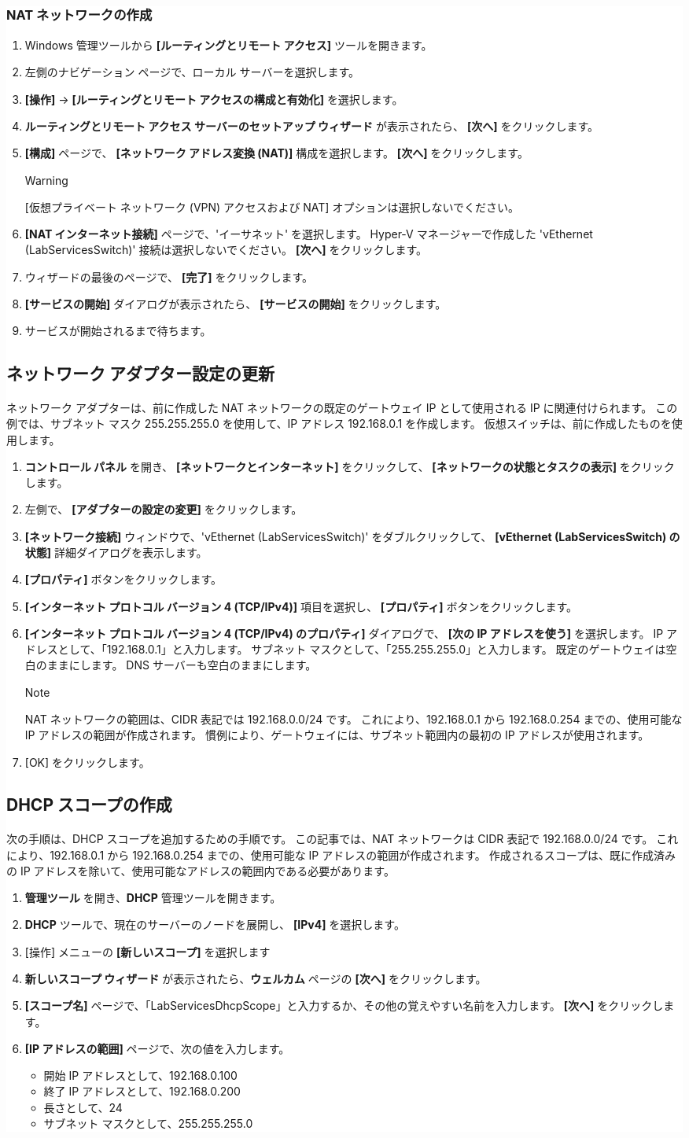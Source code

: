 ### <a name="create-a-nat-network"></a>NAT ネットワークの作成

1. Windows 管理ツールから **[ルーティングとリモート アクセス]** ツールを開きます。
2. 左側のナビゲーション ページで、ローカル サーバーを選択します。
3. **[操作]**  ->  **[ルーティングとリモート アクセスの構成と有効化]** を選択します。
4. **ルーティングとリモート アクセス サーバーのセットアップ ウィザード** が表示されたら、 **[次へ]** をクリックします。
5. **[構成]** ページで、 **[ネットワーク アドレス変換 (NAT)]** 構成を選択します。  **[次へ]** をクリックします。

    >[!WARNING]
    >[仮想プライベート ネットワーク (VPN) アクセスおよび NAT] オプションは選択しないでください。

6. **[NAT インターネット接続]** ページで、'イーサネット' を選択します。  Hyper-V マネージャーで作成した 'vEthernet (LabServicesSwitch)' 接続は選択しないでください。 **[次へ]** をクリックします。
7. ウィザードの最後のページで、 **[完了]** をクリックします。
8. **[サービスの開始]** ダイアログが表示されたら、 **[サービスの開始]** をクリックします。
9. サービスが開始されるまで待ちます。

## <a name="update-network-adapter-settings"></a>ネットワーク アダプター設定の更新

ネットワーク アダプターは、前に作成した NAT ネットワークの既定のゲートウェイ IP として使用される IP に関連付けられます。  この例では、サブネット マスク 255.255.255.0 を使用して、IP アドレス 192.168.0.1 を作成します。  仮想スイッチは、前に作成したものを使用します。

1. **コントロール パネル** を開き、 **[ネットワークとインターネット]** をクリックして、 **[ネットワークの状態とタスクの表示]** をクリックします。
2. 左側で、 **[アダプターの設定の変更]** をクリックします。  
3. **[ネットワーク接続]** ウィンドウで、'vEthernet (LabServicesSwitch)' をダブルクリックして、 **[vEthernet (LabServicesSwitch) の状態]** 詳細ダイアログを表示します。
4. **[プロパティ]** ボタンをクリックします。
5. **[インターネット プロトコル バージョン 4 (TCP/IPv4)]** 項目を選択し、 **[プロパティ]** ボタンをクリックします。
6. **[インターネット プロトコル バージョン 4 (TCP/IPv4) のプロパティ]** ダイアログで、 **[次の IP アドレスを使う]** を選択します。  IP アドレスとして、「192.168.0.1」と入力します。 サブネット マスクとして、「255.255.255.0」と入力します。  既定のゲートウェイは空白のままにします。  DNS サーバーも空白のままにします。

    >[!NOTE]
    > NAT ネットワークの範囲は、CIDR 表記では 192.168.0.0/24 です。  これにより、192.168.0.1 から 192.168.0.254 までの、使用可能な IP アドレスの範囲が作成されます。  慣例により、ゲートウェイには、サブネット範囲内の最初の IP アドレスが使用されます。

7. [OK] をクリックします。

## <a name="create-dhcp-scope"></a>DHCP スコープの作成

次の手順は、DHCP スコープを追加するための手順です。  この記事では、NAT ネットワークは CIDR 表記で 192.168.0.0/24 です。  これにより、192.168.0.1 から 192.168.0.254 までの、使用可能な IP アドレスの範囲が作成されます。  作成されるスコープは、既に作成済みの IP アドレスを除いて、使用可能なアドレスの範囲内である必要があります。

1. **管理ツール** を開き、**DHCP** 管理ツールを開きます。
2. **DHCP** ツールで、現在のサーバーのノードを展開し、 **[IPv4]** を選択します。
3. [操作] メニューの **[新しいスコープ]** を選択します
4. **新しいスコープ ウィザード** が表示されたら、**ウェルカム** ページの **[次へ]** をクリックします。
5. **[スコープ名]** ページで、「LabServicesDhcpScope」と入力するか、その他の覚えやすい名前を入力します。  **[次へ]** をクリックします。
6. **[IP アドレスの範囲]** ページで、次の値を入力します。

    - 開始 IP アドレスとして、192.168.0.100
    - 終了 IP アドレスとして、192.168.0.200
    - 長さとして、24
    - サブネット マスクとして、255.255.255.0
